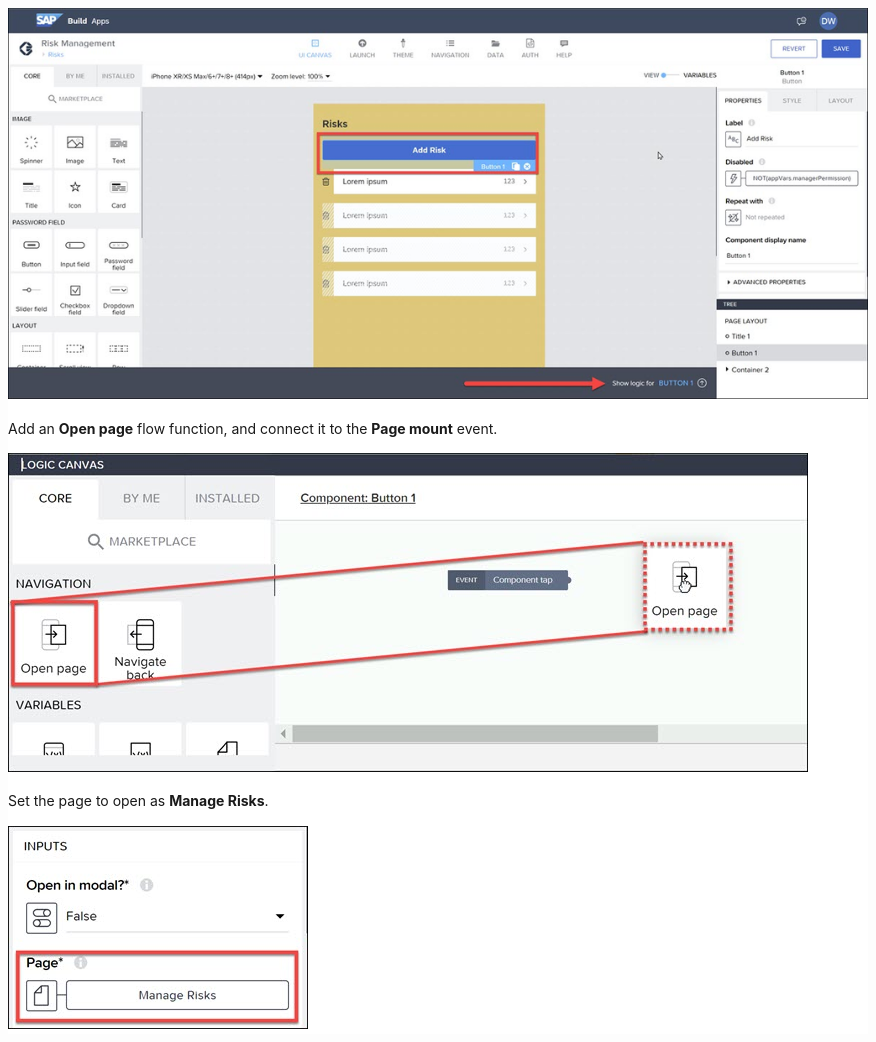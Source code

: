 ![Open logic for button](5-open-logic.jpg)

Add an **Open page** flow function, and connect it to the **Page mount** event.

![Open page](5-add-open-flow.jpg)

Set the page to open as **Manage Risks**.

![Set page](5-set-page.jpg)
